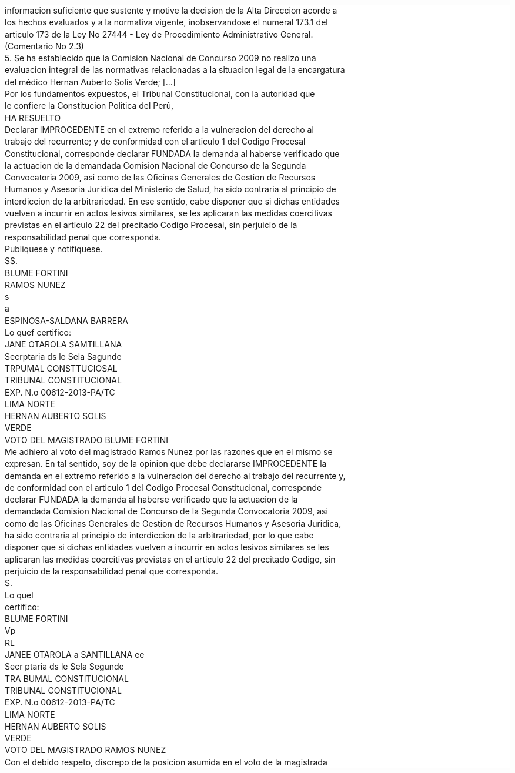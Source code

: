 informacion suficiente que sustente y motive la decision de la Alta Direccion acorde a  
los hechos evaluados y a la normativa vigente, inobservandose el numeral 173.1 del  
articulo 173 de la Ley No 27444 - Ley de Procedimiento Administrativo General.  
(Comentario No 2.3)  
5. Se ha establecido que la Comision Nacional de Concurso 2009 no realizo una  
evaluacion integral de las normativas relacionadas a la situacion legal de la encargatura  
del médico Hernan Auberto Solis Verde; [...]  
Por los fundamentos expuestos, el Tribunal Constitucional, con la autoridad que  
le confiere la Constitucion Politica del Perû,  
HA RESUELTO  
Declarar IMPROCEDENTE en el extremo referido a la vulneracion del derecho al  
trabajo del recurrente; y de conformidad con el articulo 1 del Codigo Procesal  
Constitucional, corresponde declarar FUNDADA la demanda al haberse verificado que  
la actuacion de la demandada Comision Nacional de Concurso de la Segunda  
Convocatoria 2009, asi como de las Oficinas Generales de Gestion de Recursos  
Humanos y Asesoria Juridica del Ministerio de Salud, ha sido contraria al principio de  
interdiccion de la arbitrariedad. En ese sentido, cabe disponer que si dichas entidades  
vuelven a incurrir en actos lesivos similares, se les aplicaran las medidas coercitivas  
previstas en el articulo 22 del precitado Codigo Procesal, sin perjuicio de la  
responsabilidad penal que corresponda.  
Publiquese y notifiquese.  
SS.  
BLUME FORTINI  
RAMOS NUNEZ  
s  
a  
ESPINOSA-SALDANA BARRERA  
Lo quef certifico:  
JANE OTAROLA SAMTILLANA  
Secrptaria ds le Sela Sagunde  
TRPUMAL CONSTTUCIOSAL  
TRIBUNAL CONSTITUCIONAL  
EXP. N.o 00612-2013-PA/TC  
LIMA NORTE  
HERNAN AUBERTO SOLIS  
VERDE  
VOTO DEL MAGISTRADO BLUME FORTINI  
Me adhiero al voto del magistrado Ramos Nunez por las razones que en el mismo se  
expresan. En tal sentido, soy de la opinion que debe declararse IMPROCEDENTE la  
demanda en el extremo referido a la vulneracion del derecho al trabajo del recurrente y,  
de conformidad con el articulo 1 del Codigo Procesal Constitucional, corresponde  
declarar FUNDADA la demanda al haberse verificado que la actuacion de la  
demandada Comision Nacional de Concurso de la Segunda Convocatoria 2009, asi  
como de las Oficinas Generales de Gestion de Recursos Humanos y Asesoria Juridica,  
ha sido contraria al principio de interdiccion de la arbitrariedad, por lo que cabe  
disponer que si dichas entidades vuelven a incurrir en actos lesivos similares se les  
aplicaran las medidas coercitivas previstas en el articulo 22 del precitado Codigo, sin  
perjuicio de la responsabilidad penal que corresponda.  
S.  
Lo quel  
certifico:  
BLUME FORTINI  
Vp  
RL  
JANEE OTAROLA a SANTILLANA  ee  
Secr ptaria ds le Sela Segunde  
TRA BUMAL CONSTITUCIONAL  
TRIBUNAL CONSTITUCIONAL  
EXP. N.o 00612-2013-PA/TC  
LIMA NORTE  
HERNAN AUBERTO SOLIS  
VERDE  
VOTO DEL MAGISTRADO RAMOS NUNEZ  
Con el debido respeto, discrepo de la posicion asumida en el voto de la magistrada  